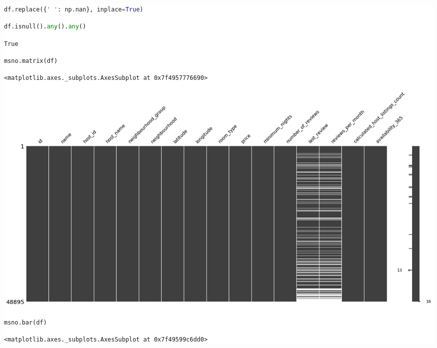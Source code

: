 

```python
df.replace({' ': np.nan}, inplace=True)
```


```python
df.isnull().any().any()
```




    True




```python
msno.matrix(df)
```




    <matplotlib.axes._subplots.AxesSubplot at 0x7f4957776690>




![png](output_13_1.png)



```python
msno.bar(df)
```




    <matplotlib.axes._subplots.AxesSubplot at 0x7f49599c6dd0>
